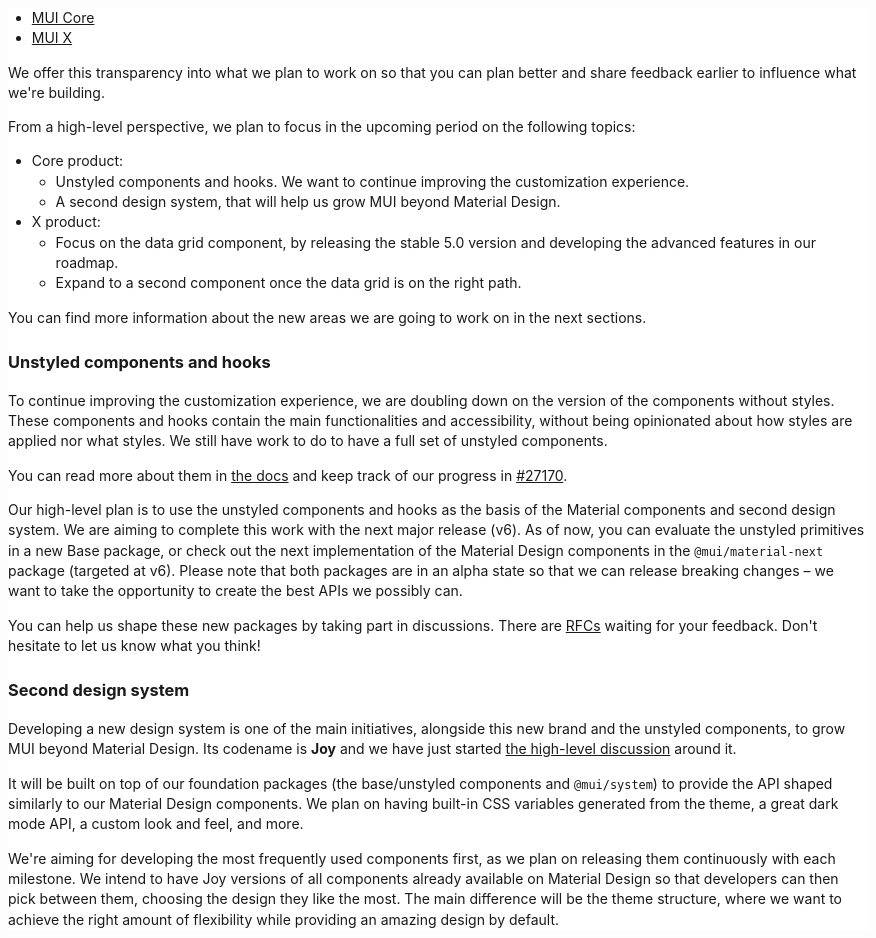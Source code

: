 - [MUI Core](https://github.com/mui/material-ui/projects/25)
- [MUI X](https://github.com/mui/mui-x/projects/1)

We offer this transparency into what we plan to work on so that you can plan better and share feedback earlier to influence what we're building.

From a high-level perspective, we plan to focus in the upcoming period on the following topics:

- Core product:
  - Unstyled components and hooks. We want to continue improving the customization experience.
  - A second design system, that will help us grow MUI beyond Material Design.
- X product:
  - Focus on the data grid component, by releasing the stable 5.0 version and developing the advanced features in our roadmap.
  - Expand to a second component once the data grid is on the right path.

You can find more information about the new areas we are going to work on in the next sections.

### Unstyled components and hooks

To continue improving the customization experience, we are doubling down on the version of the components without styles.
These components and hooks contain the main functionalities and accessibility, without being opinionated about how styles are applied nor what styles.
We still have work to do to have a full set of unstyled components.

You can read more about them in [the docs](/base/getting-started/overview/) and keep track of our progress in [#27170](https://github.com/mui/material-ui/issues/27170).

Our high-level plan is to use the unstyled components and hooks as the basis of the Material components and second design system.
We are aiming to complete this work with the next major release (v6).
As of now, you can evaluate the unstyled primitives in a new Base package, or check out the next implementation of the Material Design components in the `@mui/material-next` package (targeted at v6).
Please note that both packages are in an alpha state so that we can release breaking changes –
we want to take the opportunity to create the best APIs we possibly can.

You can help us shape these new packages by taking part in discussions.
There are [RFCs](https://github.com/mui/material-ui/issues?q=is%3Aopen+label%3Adiscussion+%5BRFC%5D) waiting for your feedback.
Don't hesitate to let us know what you think!

### Second design system

Developing a new design system is one of the main initiatives, alongside this new brand and the unstyled components, to grow MUI beyond Material Design. Its codename is **Joy** and we have just started [the high-level discussion](https://github.com/mui/material-ui/discussions/27803) around it.

It will be built on top of our foundation packages (the base/unstyled components and `@mui/system`) to provide the API shaped similarly to our Material Design components. We plan on having built-in CSS variables generated from the theme, a great dark mode API, a custom look and feel, and more.

We're aiming for developing the most frequently used components first, as we plan on releasing them continuously with each milestone. We intend to have Joy versions of all components already available on Material Design so that developers can then pick between them, choosing the design they like the most. The main difference will be the theme structure, where we want to achieve the right amount of flexibility while providing an amazing design by default.
